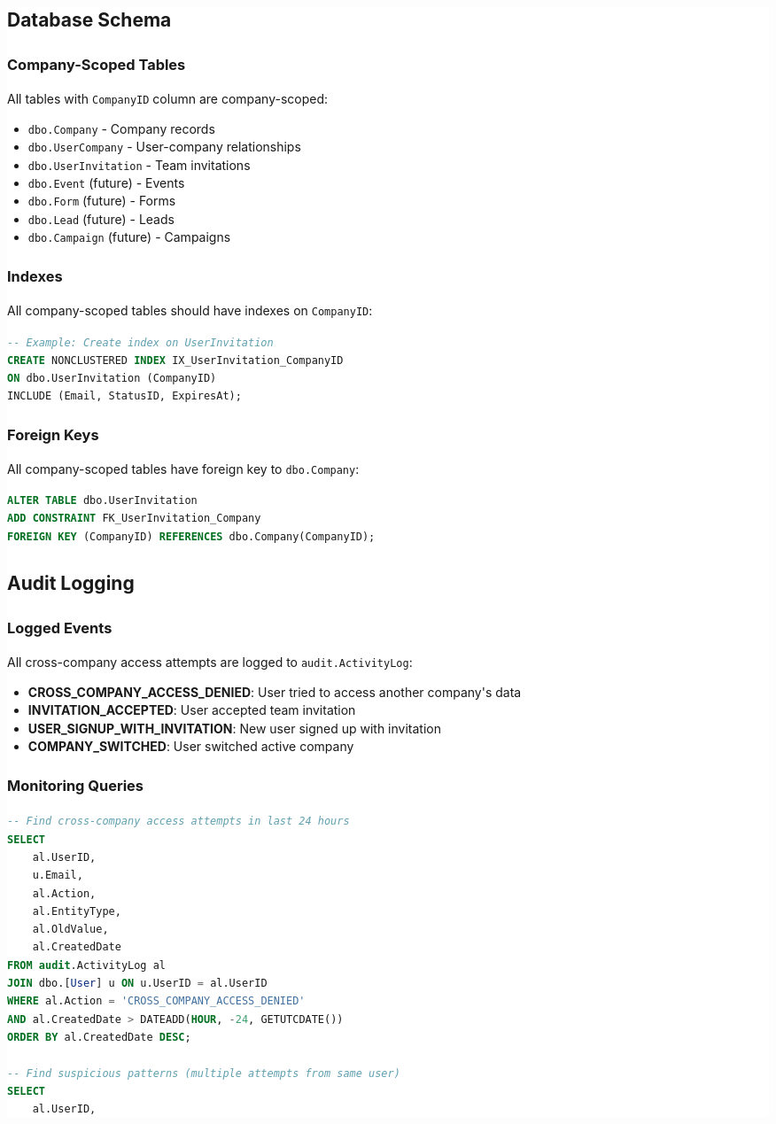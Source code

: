 ## Database Schema

### Company-Scoped Tables

All tables with `CompanyID` column are company-scoped:

- `dbo.Company` - Company records
- `dbo.UserCompany` - User-company relationships
- `dbo.UserInvitation` - Team invitations
- `dbo.Event` (future) - Events
- `dbo.Form` (future) - Forms
- `dbo.Lead` (future) - Leads
- `dbo.Campaign` (future) - Campaigns

### Indexes

All company-scoped tables should have indexes on `CompanyID`:

```sql
-- Example: Create index on UserInvitation
CREATE NONCLUSTERED INDEX IX_UserInvitation_CompanyID
ON dbo.UserInvitation (CompanyID)
INCLUDE (Email, StatusID, ExpiresAt);
```

### Foreign Keys

All company-scoped tables have foreign key to `dbo.Company`:

```sql
ALTER TABLE dbo.UserInvitation
ADD CONSTRAINT FK_UserInvitation_Company
FOREIGN KEY (CompanyID) REFERENCES dbo.Company(CompanyID);
```

## Audit Logging

### Logged Events

All cross-company access attempts are logged to `audit.ActivityLog`:

- **CROSS_COMPANY_ACCESS_DENIED**: User tried to access another company's data
- **INVITATION_ACCEPTED**: User accepted team invitation
- **USER_SIGNUP_WITH_INVITATION**: New user signed up with invitation
- **COMPANY_SWITCHED**: User switched active company

### Monitoring Queries

```sql
-- Find cross-company access attempts in last 24 hours
SELECT 
    al.UserID,
    u.Email,
    al.Action,
    al.EntityType,
    al.OldValue,
    al.CreatedDate
FROM audit.ActivityLog al
JOIN dbo.[User] u ON u.UserID = al.UserID
WHERE al.Action = 'CROSS_COMPANY_ACCESS_DENIED'
AND al.CreatedDate > DATEADD(HOUR, -24, GETUTCDATE())
ORDER BY al.CreatedDate DESC;

-- Find suspicious patterns (multiple attempts from same user)
SELECT 
    al.UserID,
```